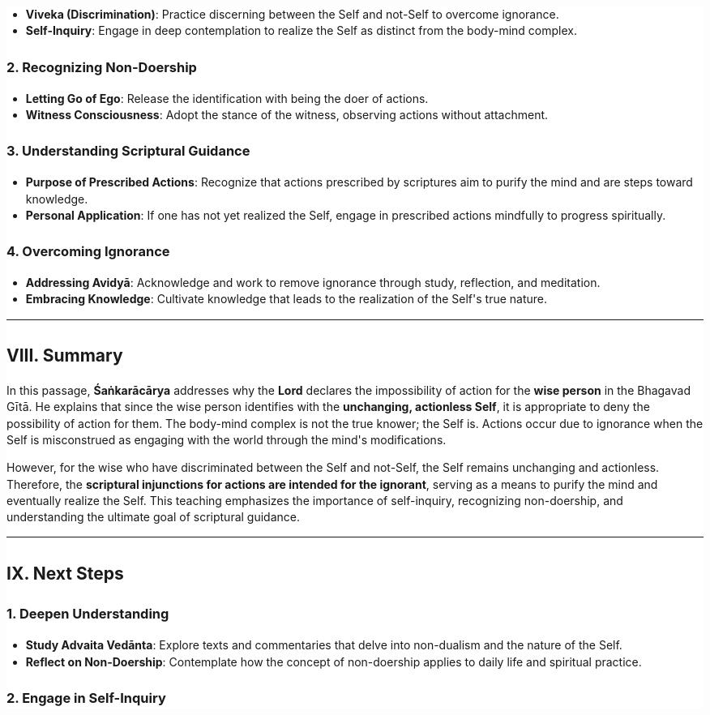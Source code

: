 - **Viveka (Discrimination)**: Practice discerning between the Self and not-Self to overcome ignorance.
- **Self-Inquiry**: Engage in deep contemplation to realize the Self as distinct from the body-mind complex.

### **2. Recognizing Non-Doership**

- **Letting Go of Ego**: Release the identification with being the doer of actions.
- **Witness Consciousness**: Adopt the stance of the witness, observing actions without attachment.

### **3. Understanding Scriptural Guidance**

- **Purpose of Prescribed Actions**: Recognize that actions prescribed by scriptures aim to purify the mind and are steps toward knowledge.
- **Personal Application**: If one has not yet realized the Self, engage in prescribed actions mindfully to progress spiritually.

### **4. Overcoming Ignorance**

- **Addressing Avidyā**: Acknowledge and work to remove ignorance through study, reflection, and meditation.
- **Embracing Knowledge**: Cultivate knowledge that leads to the realization of the Self's true nature.

---

## **VIII. Summary**

In this passage, **Śaṅkarācārya** addresses why the **Lord** declares the impossibility of action for the **wise person** in the Bhagavad Gītā. He explains that since the wise person identifies with the **unchanging, actionless Self**, it is appropriate to deny the possibility of action for them. The body-mind complex is not the true knower; the Self is. Actions occur due to ignorance when the Self is misconstrued as engaging with the world through the mind's modifications.

However, for the wise who have discriminated between the Self and not-Self, the Self remains unchanging and actionless. Therefore, the **scriptural injunctions for actions are intended for the ignorant**, serving as a means to purify the mind and eventually realize the Self. This teaching emphasizes the importance of self-inquiry, recognizing non-doership, and understanding the ultimate goal of scriptural guidance.

---

## **IX. Next Steps**

### **1. Deepen Understanding**

- **Study Advaita Vedānta**: Explore texts and commentaries that delve into non-dualism and the nature of the Self.
- **Reflect on Non-Doership**: Contemplate how the concept of non-doership applies to daily life and spiritual practice.

### **2. Engage in Self-Inquiry**
